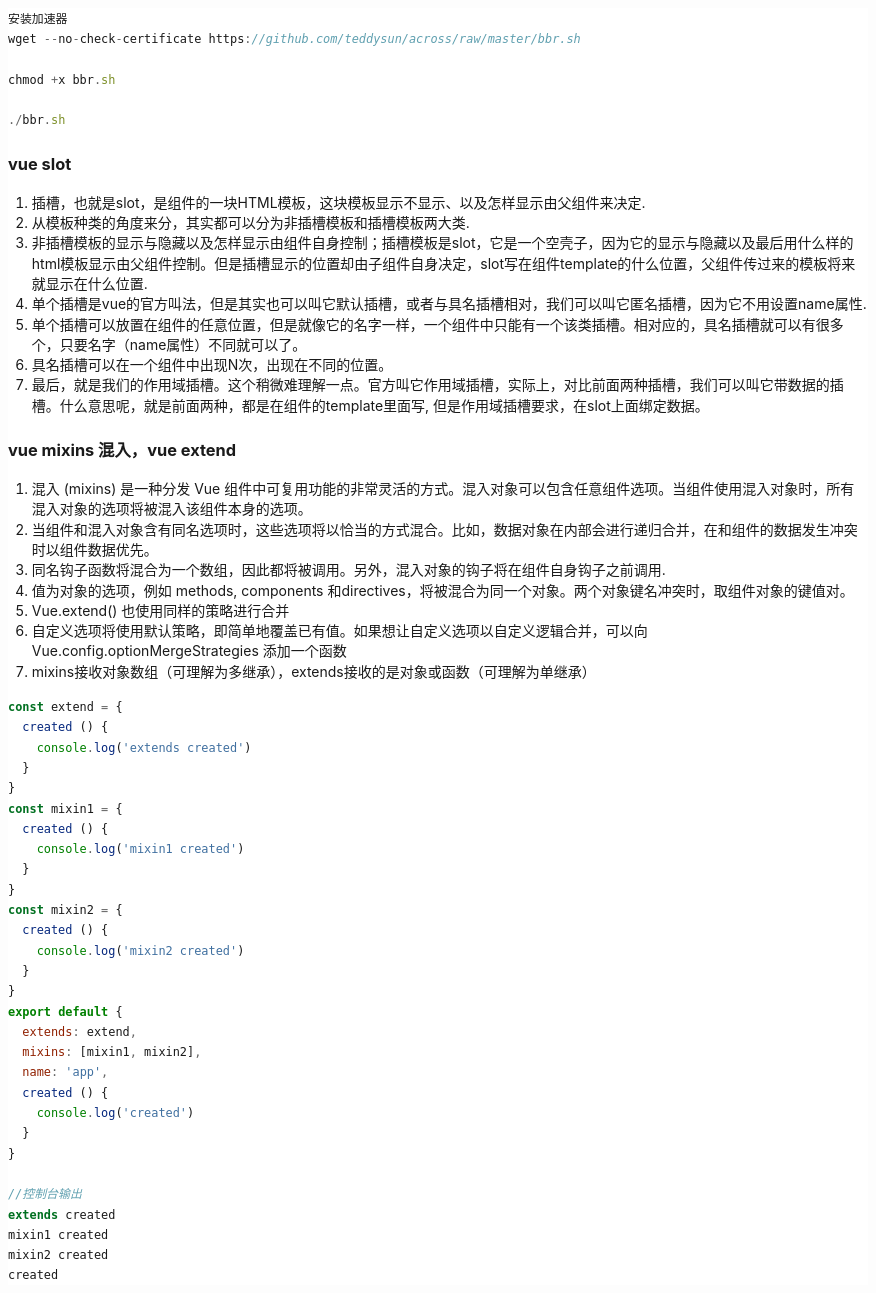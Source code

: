 ```js
安装加速器
wget --no-check-certificate https://github.com/teddysun/across/raw/master/bbr.sh

chmod +x bbr.sh

./bbr.sh
```

### vue slot
1. 插槽，也就是slot，是组件的一块HTML模板，这块模板显示不显示、以及怎样显示由父组件来决定.
2. 从模板种类的角度来分，其实都可以分为非插槽模板和插槽模板两大类.
3. 非插槽模板的显示与隐藏以及怎样显示由组件自身控制；插槽模板是slot，它是一个空壳子，因为它的显示与隐藏以及最后用什么样的html模板显示由父组件控制。但是插槽显示的位置却由子组件自身决定，slot写在组件template的什么位置，父组件传过来的模板将来就显示在什么位置.
4. 单个插槽是vue的官方叫法，但是其实也可以叫它默认插槽，或者与具名插槽相对，我们可以叫它匿名插槽，因为它不用设置name属性.
5. 单个插槽可以放置在组件的任意位置，但是就像它的名字一样，一个组件中只能有一个该类插槽。相对应的，具名插槽就可以有很多个，只要名字（name属性）不同就可以了。
6. 具名插槽可以在一个组件中出现N次，出现在不同的位置。
7. 最后，就是我们的作用域插槽。这个稍微难理解一点。官方叫它作用域插槽，实际上，对比前面两种插槽，我们可以叫它带数据的插槽。什么意思呢，就是前面两种，都是在组件的template里面写, 但是作用域插槽要求，在slot上面绑定数据。


### vue mixins 混入，vue extend
1. 混入 (mixins) 是一种分发 Vue 组件中可复用功能的非常灵活的方式。混入对象可以包含任意组件选项。当组件使用混入对象时，所有混入对象的选项将被混入该组件本身的选项。
2. 当组件和混入对象含有同名选项时，这些选项将以恰当的方式混合。比如，数据对象在内部会进行递归合并，在和组件的数据发生冲突时以组件数据优先。
3. 同名钩子函数将混合为一个数组，因此都将被调用。另外，混入对象的钩子将在组件自身钩子之前调用.
4. 值为对象的选项，例如 methods, components 和directives，将被混合为同一个对象。两个对象键名冲突时，取组件对象的键值对。
5. Vue.extend() 也使用同样的策略进行合并
6. 自定义选项将使用默认策略，即简单地覆盖已有值。如果想让自定义选项以自定义逻辑合并，可以向 Vue.config.optionMergeStrategies 添加一个函数
7. mixins接收对象数组（可理解为多继承），extends接收的是对象或函数（可理解为单继承）
```js
const extend = {
  created () {
    console.log('extends created')
  }
}
const mixin1 = {
  created () {
    console.log('mixin1 created')
  }
}
const mixin2 = {
  created () {
    console.log('mixin2 created')
  }
}
export default {
  extends: extend,
  mixins: [mixin1, mixin2],
  name: 'app',
  created () {
    console.log('created')
  }
}

//控制台输出
extends created
mixin1 created
mixin2 created
created
```
